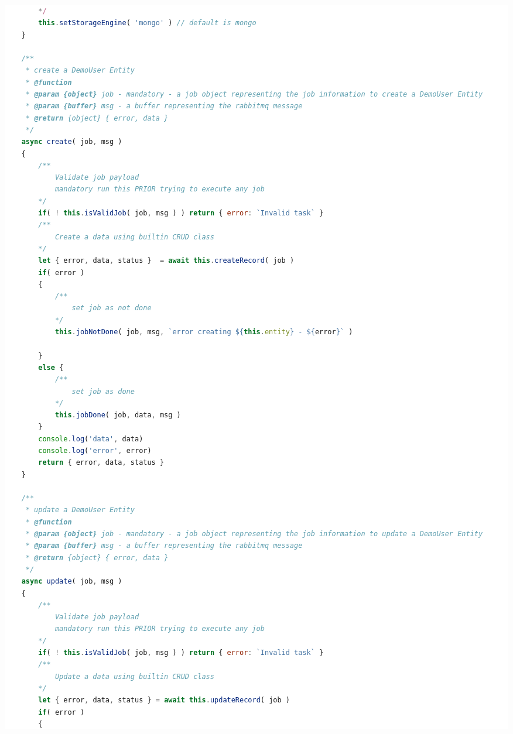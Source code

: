 ```javascript
        */
        this.setStorageEngine( 'mongo' ) // default is mongo
    }

    /**
     * create a DemoUser Entity
     * @function
     * @param {object} job - mandatory - a job object representing the job information to create a DemoUser Entity
     * @param {buffer} msg - a buffer representing the rabbitmq message
     * @return {object} { error, data }
     */
    async create( job, msg )
    {
        /**
            Validate job payload
            mandatory run this PRIOR trying to execute any job
        */
        if( ! this.isValidJob( job, msg ) ) return { error: `Invalid task` }
        /**
            Create a data using builtin CRUD class
        */
        let { error, data, status }  = await this.createRecord( job )
        if( error )
        {
            /**
                set job as not done
            */
            this.jobNotDone( job, msg, `error creating ${this.entity} - ${error}` )

        }
        else {
            /**
                set job as done
            */
            this.jobDone( job, data, msg )
        }
        console.log('data', data)
        console.log('error', error)
        return { error, data, status }
    }

    /**
     * update a DemoUser Entity
     * @function
     * @param {object} job - mandatory - a job object representing the job information to update a DemoUser Entity
     * @param {buffer} msg - a buffer representing the rabbitmq message
     * @return {object} { error, data }
     */
    async update( job, msg )
    {
        /**
            Validate job payload
            mandatory run this PRIOR trying to execute any job
        */
        if( ! this.isValidJob( job, msg ) ) return { error: `Invalid task` }
        /**
            Update a data using builtin CRUD class
        */
        let { error, data, status } = await this.updateRecord( job )
        if( error )
        {
```